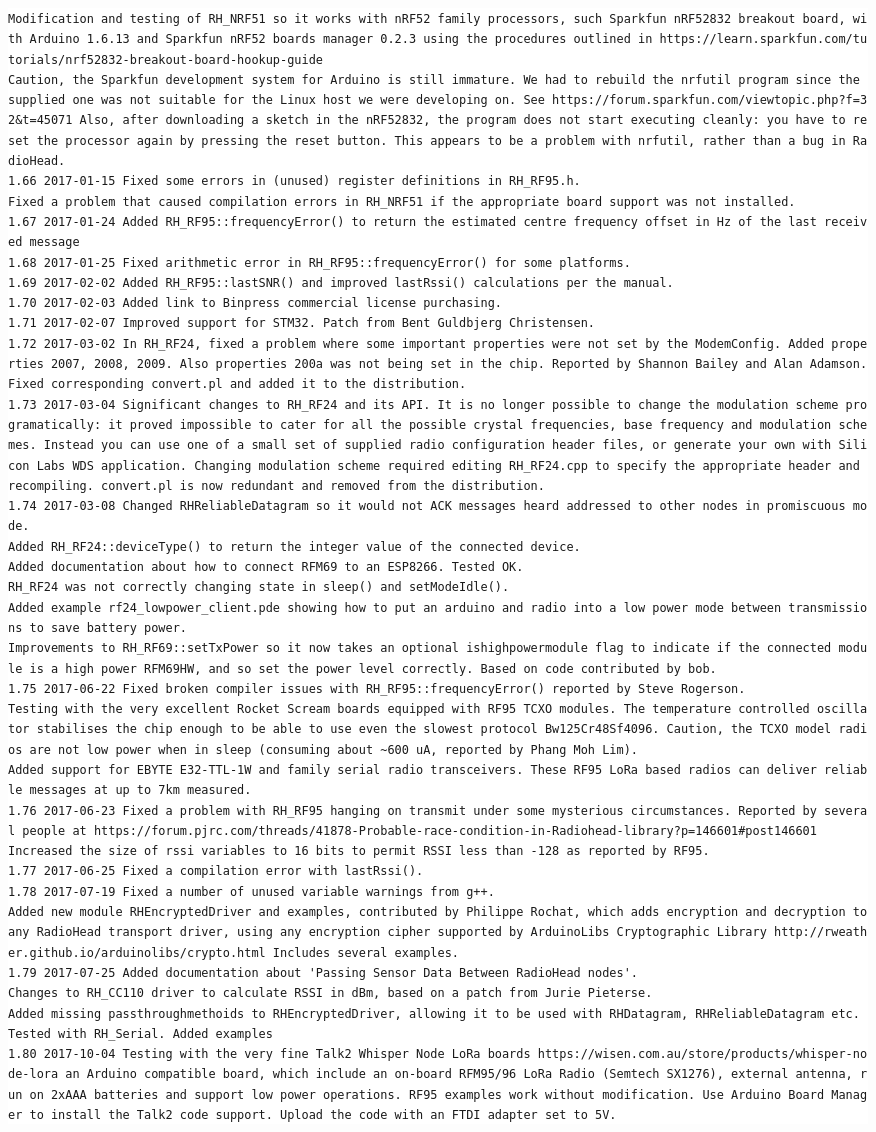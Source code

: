     Modification and testing of RH_NRF51 so it works with nRF52 family processors, such Sparkfun nRF52832 breakout board, with Arduino 1.6.13 and Sparkfun nRF52 boards manager 0.2.3 using the procedures outlined in https://learn.sparkfun.com/tutorials/nrf52832-breakout-board-hookup-guide
    Caution, the Sparkfun development system for Arduino is still immature. We had to rebuild the nrfutil program since the supplied one was not suitable for the Linux host we were developing on. See https://forum.sparkfun.com/viewtopic.php?f=32&t=45071 Also, after downloading a sketch in the nRF52832, the program does not start executing cleanly: you have to reset the processor again by pressing the reset button. This appears to be a problem with nrfutil, rather than a bug in RadioHead. 
    1.66 2017-01-15 Fixed some errors in (unused) register definitions in RH_RF95.h.
    Fixed a problem that caused compilation errors in RH_NRF51 if the appropriate board support was not installed. 
    1.67 2017-01-24 Added RH_RF95::frequencyError() to return the estimated centre frequency offset in Hz of the last received message 
    1.68 2017-01-25 Fixed arithmetic error in RH_RF95::frequencyError() for some platforms. 
    1.69 2017-02-02 Added RH_RF95::lastSNR() and improved lastRssi() calculations per the manual. 
    1.70 2017-02-03 Added link to Binpress commercial license purchasing. 
    1.71 2017-02-07 Improved support for STM32. Patch from Bent Guldbjerg Christensen. 
    1.72 2017-03-02 In RH_RF24, fixed a problem where some important properties were not set by the ModemConfig. Added properties 2007, 2008, 2009. Also properties 200a was not being set in the chip. Reported by Shannon Bailey and Alan Adamson. Fixed corresponding convert.pl and added it to the distribution. 
    1.73 2017-03-04 Significant changes to RH_RF24 and its API. It is no longer possible to change the modulation scheme programatically: it proved impossible to cater for all the possible crystal frequencies, base frequency and modulation schemes. Instead you can use one of a small set of supplied radio configuration header files, or generate your own with Silicon Labs WDS application. Changing modulation scheme required editing RH_RF24.cpp to specify the appropriate header and recompiling. convert.pl is now redundant and removed from the distribution. 
    1.74 2017-03-08 Changed RHReliableDatagram so it would not ACK messages heard addressed to other nodes in promiscuous mode.
    Added RH_RF24::deviceType() to return the integer value of the connected device.
    Added documentation about how to connect RFM69 to an ESP8266. Tested OK.
    RH_RF24 was not correctly changing state in sleep() and setModeIdle().
    Added example rf24_lowpower_client.pde showing how to put an arduino and radio into a low power mode between transmissions to save battery power.
    Improvements to RH_RF69::setTxPower so it now takes an optional ishighpowermodule flag to indicate if the connected module is a high power RFM69HW, and so set the power level correctly. Based on code contributed by bob. 
    1.75 2017-06-22 Fixed broken compiler issues with RH_RF95::frequencyError() reported by Steve Rogerson.
    Testing with the very excellent Rocket Scream boards equipped with RF95 TCXO modules. The temperature controlled oscillator stabilises the chip enough to be able to use even the slowest protocol Bw125Cr48Sf4096. Caution, the TCXO model radios are not low power when in sleep (consuming about ~600 uA, reported by Phang Moh Lim).
    Added support for EBYTE E32-TTL-1W and family serial radio transceivers. These RF95 LoRa based radios can deliver reliable messages at up to 7km measured. 
    1.76 2017-06-23 Fixed a problem with RH_RF95 hanging on transmit under some mysterious circumstances. Reported by several people at https://forum.pjrc.com/threads/41878-Probable-race-condition-in-Radiohead-library?p=146601#post146601
    Increased the size of rssi variables to 16 bits to permit RSSI less than -128 as reported by RF95. 
    1.77 2017-06-25 Fixed a compilation error with lastRssi().
    1.78 2017-07-19 Fixed a number of unused variable warnings from g++.
    Added new module RHEncryptedDriver and examples, contributed by Philippe Rochat, which adds encryption and decryption to any RadioHead transport driver, using any encryption cipher supported by ArduinoLibs Cryptographic Library http://rweather.github.io/arduinolibs/crypto.html Includes several examples.
    1.79 2017-07-25 Added documentation about 'Passing Sensor Data Between RadioHead nodes'.
    Changes to RH_CC110 driver to calculate RSSI in dBm, based on a patch from Jurie Pieterse.
    Added missing passthroughmethoids to RHEncryptedDriver, allowing it to be used with RHDatagram, RHReliableDatagram etc. Tested with RH_Serial. Added examples 
    1.80 2017-10-04 Testing with the very fine Talk2 Whisper Node LoRa boards https://wisen.com.au/store/products/whisper-node-lora an Arduino compatible board, which include an on-board RFM95/96 LoRa Radio (Semtech SX1276), external antenna, run on 2xAAA batteries and support low power operations. RF95 examples work without modification. Use Arduino Board Manager to install the Talk2 code support. Upload the code with an FTDI adapter set to 5V.